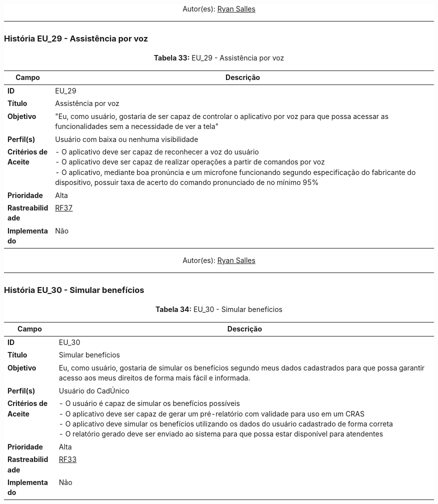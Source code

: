 <center>
    Autor(es): 
    <a href="https://github.com/RA-Salles" target="_blank">Ryan Salles</a>
</center>


---

### História EU_29 - Assistência por voz

<center>
    <b>Tabela 33:</b> EU_29 - Assistência por voz
</center>

|Campo                  |Descrição|
|------                 |---------|
|**ID**                 | EU_29 |
|**Título**             | Assistência por voz |
|**Objetivo**           | "Eu, como usuário, gostaria de ser capaz de controlar o aplicativo por voz para que possa acessar as funcionalidades sem a necessidade de ver a tela" |
|**Perfil(s)**          | Usuário com baixa ou nenhuma visibilidade|
|**Critérios de Aceite**| - O aplicativo deve ser capaz de reconhecer a voz do usuário <br> - O aplicativo deve ser capaz de realizar operações a partir de comandos por voz <br> - O aplicativo, mediante boa pronúncia e um microfone funcionando segundo especificação do fabricante do dispositivo, possuir taxa de acerto do comando pronunciado de no mínimo 95% |
|**Prioridade**         | Alta |
|**Rastreabilidade**    |[RF37](../../elicitacao/requisitos_elicitados.md)|
|**Implementado**       | Não |

<center>
    Autor(es): 
    <a href="https://github.com/RA-Salles" target="_blank">Ryan Salles</a>
</center>

---

### História EU_30 - Simular benefícios


<center>
    <b>Tabela 34:</b> EU_30 - Simular benefícios
</center>

|Campo                  |Descrição|
|------                 |---------|
|**ID**                 |EU_30|
|**Título**             |Simular benefícios|
|**Objetivo**           |Eu, como usuário, gostaria de simular os benefícios segundo meus dados cadastrados para que possa garantir acesso aos meus direitos de forma mais fácil e informada. |
|**Perfil(s)**          |Usuário do CadÚnico|
|**Critérios de Aceite**|- O usuário é capaz de simular os benefícios possíveis <br> - O aplicativo deve ser capaz de gerar um pré-relatório com validade para uso em um CRAS <br> - O aplicativo deve simular os benefícios utilizando os dados do usuário cadastrado de forma correta <br> - O relatório gerado deve ser enviado ao sistema para que possa estar disponível para atendentes |
|**Prioridade**         |Alta|
|**Rastreabilidade**    |[RF33](../../elicitacao/requisitos_elicitados.md)|
|**Implementado**       | Não |
